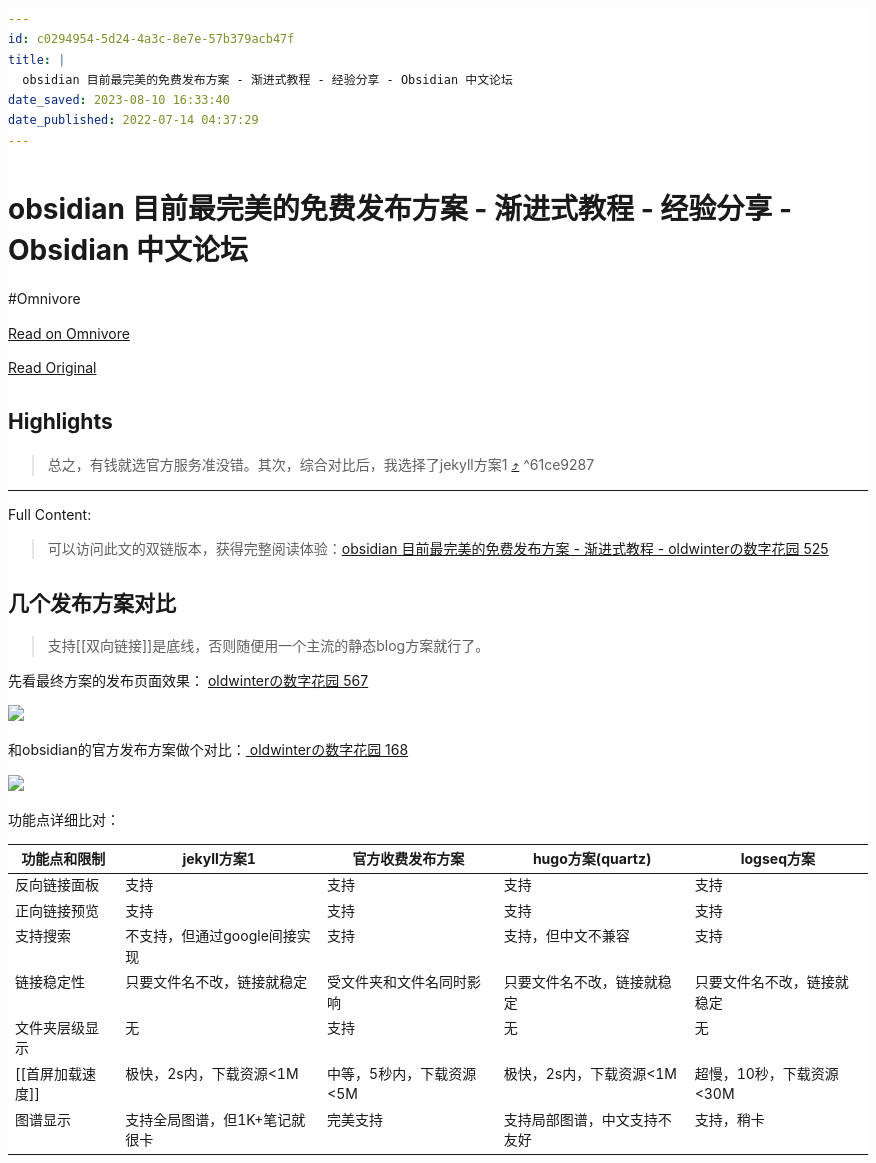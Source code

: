 ```yaml
---
id: c0294954-5d24-4a3c-8e7e-57b379acb47f
title: |
  obsidian 目前最完美的免费发布方案 - 渐进式教程 - 经验分享 - Obsidian 中文论坛
date_saved: 2023-08-10 16:33:40
date_published: 2022-07-14 04:37:29
---
```


# obsidian 目前最完美的免费发布方案 - 渐进式教程 - 经验分享 - Obsidian 中文论坛
#Omnivore

[Read on Omnivore](https://omnivore.app/me/https-forum-zh-obsidian-md-t-topic-8852-189e12796f6)

[Read Original](https://forum-zh.obsidian.md/t/topic/8852)

## Highlights

> 总之，有钱就选官方服务准没错。其次，综合对比后，我选择了jekyll方案1 [⤴️](https://omnivore.app/me/https-forum-zh-obsidian-md-t-topic-8852-189e12796f6#61ce9287-d2d0-43e3-a0ac-51fdd89fcf87)  ^61ce9287


--- 

Full Content: 

> 可以访问此文的双链版本，获得完整阅读体验：[obsidian 目前最完美的免费发布方案 - 渐进式教程 - oldwinterの数字花园 525](https://oldwinter.top/Calendar/%E5%B7%B2%E5%8F%91%E5%B8%83%E6%96%87%E7%AB%A0/obsidian+%E7%9B%AE%E5%89%8D%E6%9C%80%E5%AE%8C%E7%BE%8E%E7%9A%84%E5%85%8D%E8%B4%B9%E5%8F%91%E5%B8%83%E6%96%B9%E6%A1%88+-+%E6%B8%90%E8%BF%9B%E5%BC%8F%E6%95%99%E7%A8%8B)

## [](#h-1)几个发布方案对比

> 支持\[\[双向链接\]\]是底线，否则随便用一个主流的静态blog方案就行了。

先看最终方案的发布页面效果： [ oldwinterの数字花园 567](https://notes.oldwinter.top/)

[![](https://proxy-prod.omnivore-image-cache.app/469x500,sfVY31z7tJAm2kkvHZVSW-Y1EVMaVNMiHbzmXb-M_R-I/https://forum-zh.obsidian.md/uploads/default/optimized/2X/e/ec2ecfbf8c81b213fd01a5e1fe7812b6872bf5b8_2_469x500.png)](https://forum-zh.obsidian.md/uploads/default/original/2X/e/ec2ecfbf8c81b213fd01a5e1fe7812b6872bf5b8.png)

和obsidian的官方发布方案做个对比：[ oldwinterの数字花园 168](https://oldwinter.top/)

[![](https://proxy-prod.omnivore-image-cache.app/690x415,sust17sYN-0DKqQXM08BbGarMelwxoPfS4VdaxEi2qW4/https://forum-zh.obsidian.md/uploads/default/optimized/2X/9/9678eff9de656d2f3a466e20bd073e867feb308b_2_690x415.png)](https://forum-zh.obsidian.md/uploads/default/original/2X/9/9678eff9de656d2f3a466e20bd073e867feb308b.png)

功能点详细比对：

| 功能点和限制                    | jekyll方案1         | 官方收费发布方案                | hugo方案(quartz)                  | logseq方案         |
| ------------------------- | ----------------- | ----------------------- | ------------------------------- | ---------------- |
| 反向链接面板                    | 支持                | 支持                      | 支持                              | 支持               |
| 正向链接预览                    | 支持                | 支持                      | 支持                              | 支持               |
| 支持搜索                      | 不支持，但通过google间接实现 | 支持                      | 支持，但中文不兼容                       | 支持               |
| 链接稳定性                     | 只要文件名不改，链接就稳定     | 受文件夹和文件名同时影响            | 只要文件名不改，链接就稳定                   | 只要文件名不改，链接就稳定    |
| 文件夹层级显示                   | 无                 | 支持                      | 无                               | 无                |
| \[\[首屏加载速度\]\]            | 极快，2s内，下载资源<1M    | 中等，5秒内，下载资源<5M          | 极快，2s内，下载资源<1M                  | 超慢，10秒，下载资源<30M  |
| 图谱显示                      | 支持全局图谱，但1K+笔记就很卡  | 完美支持                    | 支持局部图谱，中文支持不友好                  | 支持，稍卡            |